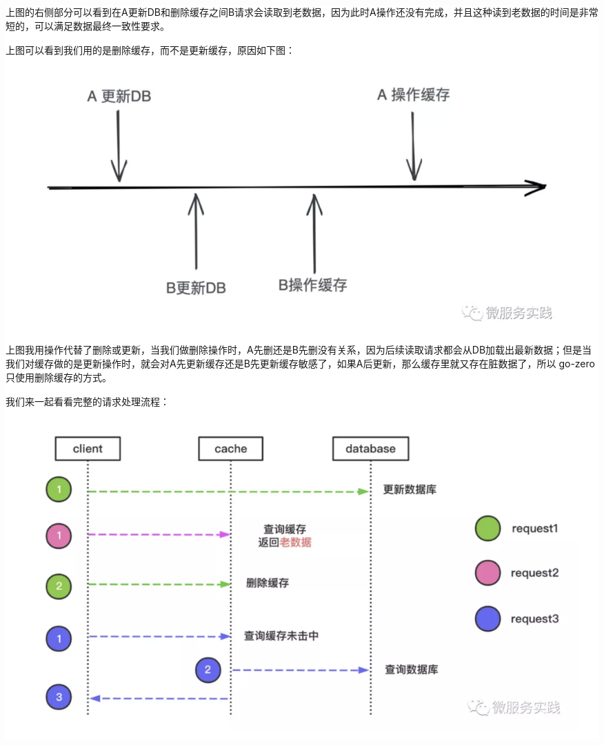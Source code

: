 上图的右侧部分可以看到在A更新DB和删除缓存之间B请求会读取到老数据，因为此时A操作还没有完成，并且这种读到老数据的时间是非常短的，可以满足数据最终一致性要求。

上图可以看到我们用的是删除缓存，而不是更新缓存，原因如下图：

![ab op](/images/go_zero/ab-op.png)

上图我用操作代替了删除或更新，当我们做删除操作时，A先删还是B先删没有关系，因为后续读取请求都会从DB加载出最新数据；但是当我们对缓存做的是更新操作时，就会对A先更新缓存还是B先更新缓存敏感了，如果A后更新，那么缓存里就又存在脏数据了，所以 go-zero 只使用删除缓存的方式。

我们来一起看看完整的请求处理流程：

![complete process](/images/go_zero/complete-process.png)
